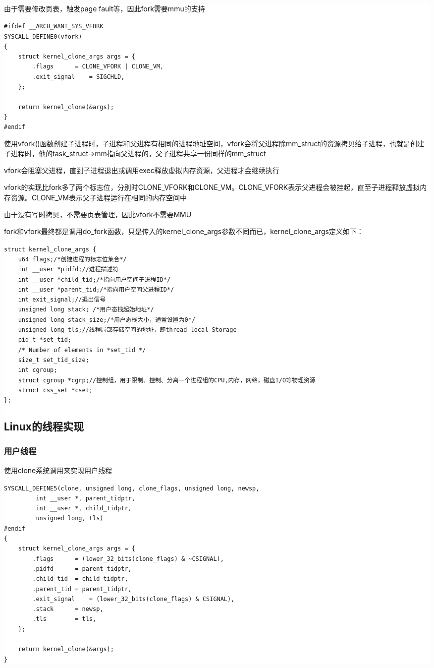 由于需要修改页表，触发page fault等，因此fork需要mmu的支持
```
#ifdef __ARCH_WANT_SYS_VFORK
SYSCALL_DEFINE0(vfork)
{
	struct kernel_clone_args args = {
		.flags		= CLONE_VFORK | CLONE_VM,
		.exit_signal	= SIGCHLD,
	};

	return kernel_clone(&args);
}
#endif
```
使用vfork()函数创建子进程时，子进程和父进程有相同的进程地址空间，vfork会将父进程除mm_struct的资源拷贝给子进程，也就是创建子进程时，他的task_struct->mm指向父进程的，父子进程共享一份同样的mm_struct

vfork会阻塞父进程，直到子进程退出或调用exec释放虚拟内存资源，父进程才会继续执行

vfork的实现比fork多了两个标志位，分别时CLONE_VFORK和CLONE_VM。CLONE_VFORK表示父进程会被挂起，直至子进程释放虚拟内存资源。CLONE_VM表示父子进程运行在相同的内存空间中

由于没有写时拷贝，不需要页表管理，因此vfork不需要MMU

fork和vfork最终都是调用do_fork函数，只是传入的kernel_clone_args参数不同而已，kernel_clone_args定义如下：
```
struct kernel_clone_args {
	u64 flags;/*创建进程的标志位集合*/
	int __user *pidfd;//进程描述符
	int __user *child_tid;/*指向用户空间子进程ID*/
	int __user *parent_tid;/*指向用户空间父进程ID*/
	int exit_signal;//退出信号
	unsigned long stack; /*用户态栈起始地址*/
	unsigned long stack_size;/*用户态栈大小，通常设置为0*/
	unsigned long tls;//线程局部存储空间的地址，即thread local Storage
	pid_t *set_tid;
	/* Number of elements in *set_tid */
	size_t set_tid_size;
	int cgroup;
	struct cgroup *cgrp;//控制组，用于限制、控制、分离一个进程组的CPU,内存，网络，磁盘I/O等物理资源
	struct css_set *cset;
};
```
## Linux的线程实现
### 用户线程
使用clone系统调用来实现用户线程
```
SYSCALL_DEFINE5(clone, unsigned long, clone_flags, unsigned long, newsp,
		 int __user *, parent_tidptr,
		 int __user *, child_tidptr,
		 unsigned long, tls)
#endif
{
	struct kernel_clone_args args = {
		.flags		= (lower_32_bits(clone_flags) & ~CSIGNAL),
		.pidfd		= parent_tidptr,
		.child_tid	= child_tidptr,
		.parent_tid	= parent_tidptr,
		.exit_signal	= (lower_32_bits(clone_flags) & CSIGNAL),
		.stack		= newsp,
		.tls		= tls,
	};

	return kernel_clone(&args);
}
```
